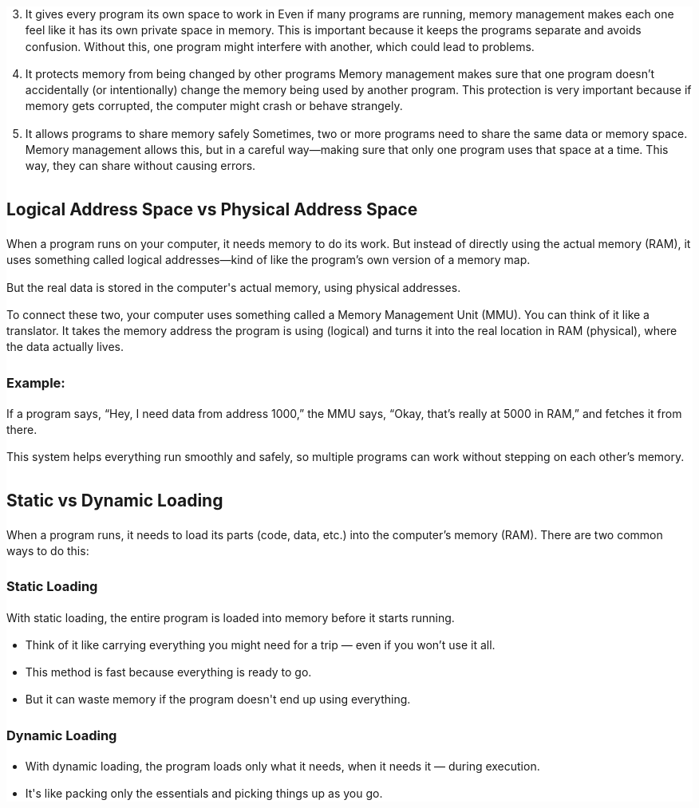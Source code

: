 3. It gives every program its own space to work in
Even if many programs are running, memory management makes each one feel like it has its own private space in memory. This is important because it keeps the programs separate and avoids confusion. Without this, one program might interfere with another, which could lead to problems.

4. It protects memory from being changed by other programs
Memory management makes sure that one program doesn’t accidentally (or intentionally) change the memory being used by another program. This protection is very important because if memory gets corrupted, the computer might crash or behave strangely.

5. It allows programs to share memory safely
Sometimes, two or more programs need to share the same data or memory space. Memory management allows this, but in a careful way—making sure that only one program uses that space at a time. This way, they can share without causing errors.


## Logical Address Space vs Physical Address Space

When a program runs on your computer, it needs memory to do its work. But instead of directly using the actual memory (RAM), it uses something called logical addresses—kind of like the program’s own version of a memory map.

But the real data is stored in the computer's actual memory, using physical addresses.

To connect these two, your computer uses something called a Memory Management Unit (MMU). You can think of it like a translator. It takes the memory address the program is using (logical) and turns it into the real location in RAM (physical), where the data actually lives.

### Example:
If a program says, “Hey, I need data from address 1000,”
the MMU says, “Okay, that’s really at 5000 in RAM,” and fetches it from there.

This system helps everything run smoothly and safely, so multiple programs can work without stepping on each other’s memory.


##  Static vs Dynamic Loading
When a program runs, it needs to load its parts (code, data, etc.) into the computer’s memory (RAM). There are two common ways to do this:

### Static Loading
With static loading, the entire program is loaded into memory before it starts running.

- Think of it like carrying everything you might need for a trip — even if you won’t use it all.

- This method is fast because everything is ready to go.

- But it can waste memory if the program doesn't end up using everything.

### Dynamic Loading

- With dynamic loading, the program loads only what it needs, when it needs it — during execution.

- It's like packing only the essentials and picking things up as you go.
